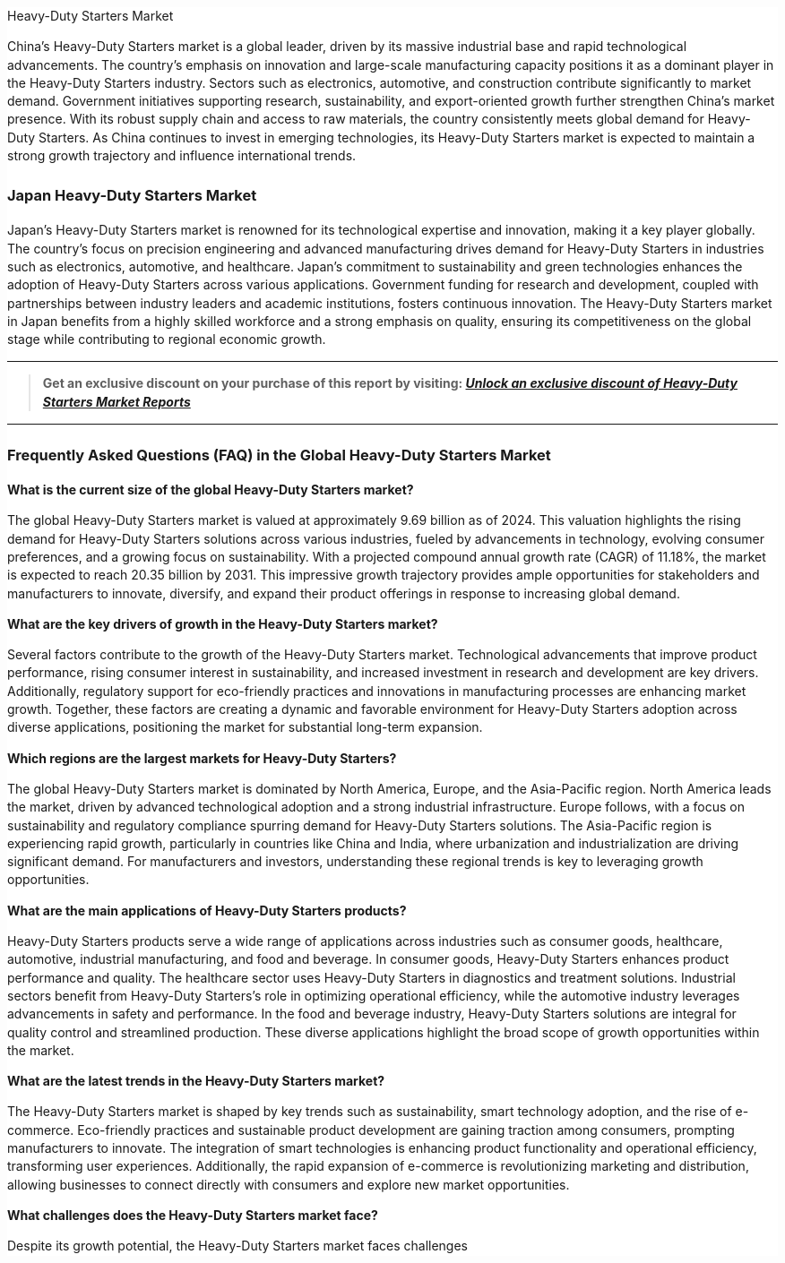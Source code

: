Heavy-Duty Starters Market</h3><p>China&rsquo;s Heavy-Duty Starters market is a global leader, driven by its massive industrial base and rapid technological advancements. The country&rsquo;s emphasis on innovation and large-scale manufacturing capacity positions it as a dominant player in the Heavy-Duty Starters industry. Sectors such as electronics, automotive, and construction contribute significantly to market demand. Government initiatives supporting research, sustainability, and export-oriented growth further strengthen China&rsquo;s market presence. With its robust supply chain and access to raw materials, the country consistently meets global demand for Heavy-Duty Starters. As China continues to invest in emerging technologies, its Heavy-Duty Starters market is expected to maintain a strong growth trajectory and influence international trends.</p><h3>Japan Heavy-Duty Starters Market</h3><p>Japan&rsquo;s Heavy-Duty Starters market is renowned for its technological expertise and innovation, making it a key player globally. The country&rsquo;s focus on precision engineering and advanced manufacturing drives demand for Heavy-Duty Starters in industries such as electronics, automotive, and healthcare. Japan&rsquo;s commitment to sustainability and green technologies enhances the adoption of Heavy-Duty Starters across various applications. Government funding for research and development, coupled with partnerships between industry leaders and academic institutions, fosters continuous innovation. The Heavy-Duty Starters market in Japan benefits from a highly skilled workforce and a strong emphasis on quality, ensuring its competitiveness on the global stage while contributing to regional economic growth.</p><hr /><blockquote><p><strong>Get an exclusive discount on your purchase of this report by visiting: <em><a href="://marketresearchpulse.com/ask-for-discount/139291?utm_source=Github&amp;utm_medium=052">Unlock an exclusive discount of Heavy-Duty Starters Market Reports</a></em>&nbsp;</strong></p></blockquote><hr /><h3>Frequently Asked Questions (FAQ) in the Global Heavy-Duty Starters Market</h3><p><strong>What is the current size of the global Heavy-Duty Starters market?</strong></p><p>The global Heavy-Duty Starters market is valued at approximately 9.69 billion as of 2024. This valuation highlights the rising demand for Heavy-Duty Starters solutions across various industries, fueled by advancements in technology, evolving consumer preferences, and a growing focus on sustainability. With a projected compound annual growth rate (CAGR) of 11.18%, the market is expected to reach 20.35 billion by 2031. This impressive growth trajectory provides ample opportunities for stakeholders and manufacturers to innovate, diversify, and expand their product offerings in response to increasing global demand.</p><p><strong>What are the key drivers of growth in the Heavy-Duty Starters market?</strong></p><p>Several factors contribute to the growth of the Heavy-Duty Starters market. Technological advancements that improve product performance, rising consumer interest in sustainability, and increased investment in research and development are key drivers. Additionally, regulatory support for eco-friendly practices and innovations in manufacturing processes are enhancing market growth. Together, these factors are creating a dynamic and favorable environment for Heavy-Duty Starters adoption across diverse applications, positioning the market for substantial long-term expansion.</p><p><strong>Which regions are the largest markets for Heavy-Duty Starters?</strong></p><p>The global Heavy-Duty Starters market is dominated by North America, Europe, and the Asia-Pacific region. North America leads the market, driven by advanced technological adoption and a strong industrial infrastructure. Europe follows, with a focus on sustainability and regulatory compliance spurring demand for Heavy-Duty Starters solutions. The Asia-Pacific region is experiencing rapid growth, particularly in countries like China and India, where urbanization and industrialization are driving significant demand. For manufacturers and investors, understanding these regional trends is key to leveraging growth opportunities.</p><p><strong>What are the main applications of Heavy-Duty Starters products?</strong></p><p>Heavy-Duty Starters products serve a wide range of applications across industries such as consumer goods, healthcare, automotive, industrial manufacturing, and food and beverage. In consumer goods, Heavy-Duty Starters enhances product performance and quality. The healthcare sector uses Heavy-Duty Starters in diagnostics and treatment solutions. Industrial sectors benefit from Heavy-Duty Starters&rsquo;s role in optimizing operational efficiency, while the automotive industry leverages advancements in safety and performance. In the food and beverage industry, Heavy-Duty Starters solutions are integral for quality control and streamlined production. These diverse applications highlight the broad scope of growth opportunities within the market.</p><p><strong>What are the latest trends in the Heavy-Duty Starters market?</strong></p><p>The Heavy-Duty Starters market is shaped by key trends such as sustainability, smart technology adoption, and the rise of e-commerce. Eco-friendly practices and sustainable product development are gaining traction among consumers, prompting manufacturers to innovate. The integration of smart technologies is enhancing product functionality and operational efficiency, transforming user experiences. Additionally, the rapid expansion of e-commerce is revolutionizing marketing and distribution, allowing businesses to connect directly with consumers and explore new market opportunities.</p><p><strong>What challenges does the Heavy-Duty Starters market face?</strong></p><p>Despite its growth potential, the Heavy-Duty Starters market faces challenges